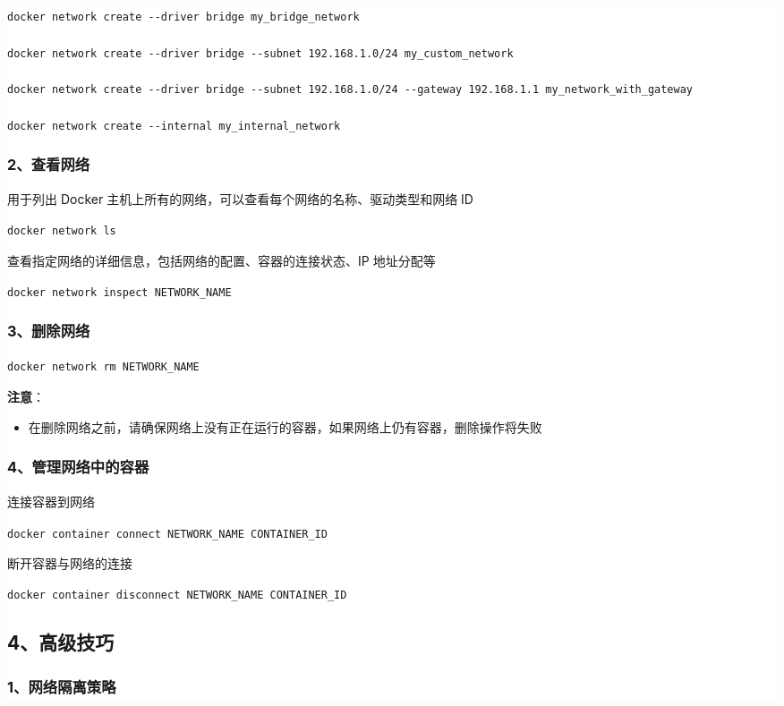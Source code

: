 ~~~shell
docker network create --driver bridge my_bridge_network

docker network create --driver bridge --subnet 192.168.1.0/24 my_custom_network

docker network create --driver bridge --subnet 192.168.1.0/24 --gateway 192.168.1.1 my_network_with_gateway

docker network create --internal my_internal_network
~~~



### 2、查看网络

用于列出 Docker 主机上所有的网络，可以查看每个网络的名称、驱动类型和网络 ID

~~~shell
docker network ls
~~~

查看指定网络的详细信息，包括网络的配置、容器的连接状态、IP 地址分配等

~~~shell
docker network inspect NETWORK_NAME
~~~



### 3、删除网络

~~~shell
docker network rm NETWORK_NAME
~~~



**注意**：

- 在删除网络之前，请确保网络上没有正在运行的容器，如果网络上仍有容器，删除操作将失败



### 4、管理网络中的容器

连接容器到网络

~~~shell
docker container connect NETWORK_NAME CONTAINER_ID
~~~

断开容器与网络的连接

~~~shell
docker container disconnect NETWORK_NAME CONTAINER_ID
~~~



## 4、高级技巧

### 1、网络隔离策略
